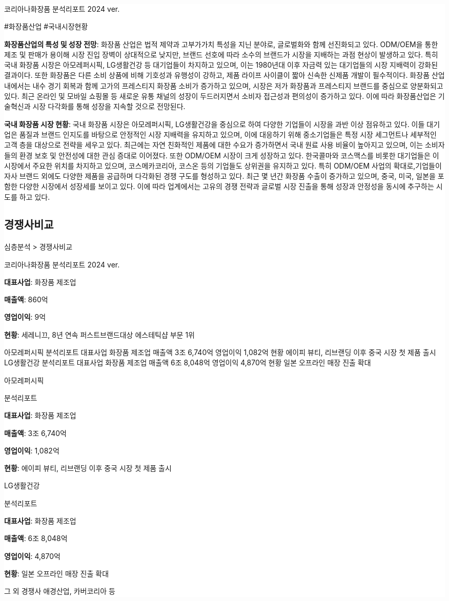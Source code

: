 코리아나화장품 분석리포트 2024 ver.

#화장품산업 #국내시장현황

**화장품산업의 특성 및 성장 전망**: 화장품 산업은 법적 제약과 고부가가치 특성을 지닌 분야로, 글로벌화와 함께 선진화되고 있다. ODM/OEM을 통한 제조 및 판매가 용이해 시장 진입 장벽이 상대적으로 낮지만, 브랜드 선호에 따라 소수의 브랜드가 시장을 지배하는 과점 현상이 발생하고 있다. 특히 국내 화장품 시장은 아모레퍼시픽, LG생활건강 등 대기업들이 차지하고 있으며, 이는 1980년대 이후 자금력 있는 대기업들의 시장 지배력이 강화된 결과이다. 또한 화장품은 다른 소비 상품에 비해 기호성과 유행성이 강하고, 제품 라이프 사이클이 짧아 신속한 신제품 개발이 필수적이다. 화장품 산업 내에서는 내수 경기 회복과 함께 고가의 프레스티지 화장품 소비가 증가하고 있으며, 시장은 저가 화장품과 프레스티지 브랜드를 중심으로 양분화되고 있다. 최근 온라인 및 모바일 쇼핑몰 등 새로운 유통 채널의 성장이 두드러지면서 소비자 접근성과 편의성이 증가하고 있다. 이에 따라 화장품산업은 기술혁신과 시장 다각화를 통해 성장을 지속할 것으로 전망된다.

**국내 화장품 시장 현황**: 국내 화장품 시장은 아모레퍼시픽, LG생활건강을 중심으로 하여 다양한 기업들이 시장을 과반 이상 점유하고 있다. 이들 대기업은 품질과 브랜드 인지도를 바탕으로 안정적인 시장 지배력을 유지하고 있으며, 이에 대응하기 위해 중소기업들은 특정 시장 세그먼트나 세부적인 고객 층을 대상으로 전략을 세우고 있다. 최근에는 자연 친화적인 제품에 대한 수요가 증가하면서 국내 원료 사용 비율이 높아지고 있으며, 이는 소비자들의 환경 보호 및 안전성에 대한 관심 증대로 이어졌다. 또한 ODM/OEM 시장이 크게 성장하고 있다. 한국콜마와 코스맥스를 비롯한 대기업들은 이 시장에서 주요한 위치를 차지하고 있으며, 코스메카코리아, 코스온 등의 기업들도 상위권을 유지하고 있다. 특히 ODM/OEM 사업의 확대로,기업들이 자사 브랜드 외에도 다양한 제품을 공급하며 다각화된 경쟁 구도를 형성하고 있다. 최근 몇 년간 화장품 수출이 증가하고 있으며, 중국, 미국, 일본을 포함한 다양한 시장에서 성장세를 보이고 있다. 이에 따라 업계에서는 고유의 경쟁 전략과 글로벌 시장 진출을 통해 성장과 안정성을 동시에 추구하는 시도를 하고 있다.

## 경쟁사비교

심층분석 > 경쟁사비교

코리아나화장품 분석리포트 2024 ver.

**대표사업**: 화장품 제조업

**매출액**: 860억

**영업이익**: 9억

**현황**: 세레니끄, 8년 연속 퍼스트브랜드대상 에스테틱샵 부문 1위

아모레퍼시픽 분석리포트 대표사업 화장품 제조업 매출액 3조 6,740억 영업이익 1,082억 현황 에이피 뷰티, 리브랜딩 이후 중국 시장 첫 제품 출시
LG생활건강 분석리포트 대표사업 화장품 제조업 매출액 6조 8,048억 영업이익 4,870억 현황 일본 오프라인 매장 진출 확대

아모레퍼시픽

분석리포트

**대표사업**: 화장품 제조업

**매출액**: 3조 6,740억

**영업이익**: 1,082억

**현황**: 에이피 뷰티, 리브랜딩 이후 중국 시장 첫 제품 출시

LG생활건강

분석리포트

**대표사업**: 화장품 제조업

**매출액**: 6조 8,048억

**영업이익**: 4,870억

**현황**: 일본 오프라인 매장 진출 확대

그 외 경쟁사 애경산업, 카버코리아 등
